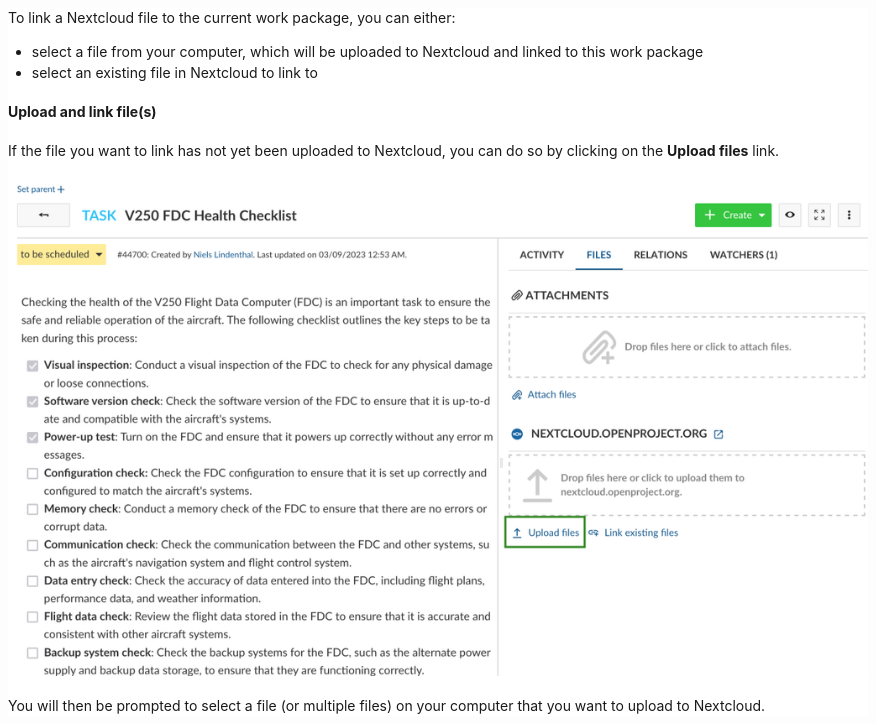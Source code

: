 
To link a Nextcloud file to the current work package, you can either:

- select a file from your computer, which will be uploaded to Nextcloud and linked to this work package
- select an existing file in Nextcloud to link to

#### Upload and link file(s)

If the file you want to link has not yet been uploaded to Nextcloud, you can do so by clicking on the **Upload files** link. 

![Click on Upload Files to pick files on your computer](NC_12.5-uploadFilesLink.png)

You will then be prompted to select a file (or multiple files) on your computer that you want to upload to Nextcloud. 

